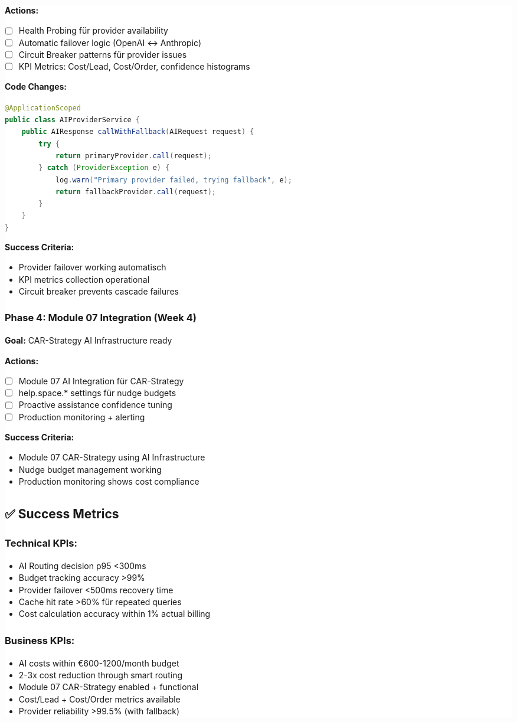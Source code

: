**Actions:**
- [ ] Health Probing für provider availability
- [ ] Automatic failover logic (OpenAI ↔ Anthropic)
- [ ] Circuit Breaker patterns für provider issues
- [ ] KPI Metrics: Cost/Lead, Cost/Order, confidence histograms

**Code Changes:**
```java
@ApplicationScoped
public class AIProviderService {
    public AIResponse callWithFallback(AIRequest request) {
        try {
            return primaryProvider.call(request);
        } catch (ProviderException e) {
            log.warn("Primary provider failed, trying fallback", e);
            return fallbackProvider.call(request);
        }
    }
}
```

**Success Criteria:**
- Provider failover working automatisch
- KPI metrics collection operational
- Circuit breaker prevents cascade failures

### Phase 4: Module 07 Integration (Week 4)
**Goal:** CAR-Strategy AI Infrastructure ready

**Actions:**
- [ ] Module 07 AI Integration für CAR-Strategy
- [ ] help.space.* settings für nudge budgets
- [ ] Proactive assistance confidence tuning
- [ ] Production monitoring + alerting

**Success Criteria:**
- Module 07 CAR-Strategy using AI Infrastructure
- Nudge budget management working
- Production monitoring shows cost compliance

## ✅ Success Metrics

### Technical KPIs:
- AI Routing decision p95 <300ms
- Budget tracking accuracy >99%
- Provider failover <500ms recovery time
- Cache hit rate >60% für repeated queries
- Cost calculation accuracy within 1% actual billing

### Business KPIs:
- AI costs within €600-1200/month budget
- 2-3x cost reduction through smart routing
- Module 07 CAR-Strategy enabled + functional
- Cost/Lead + Cost/Order metrics available
- Provider reliability >99.5% (with fallback)
